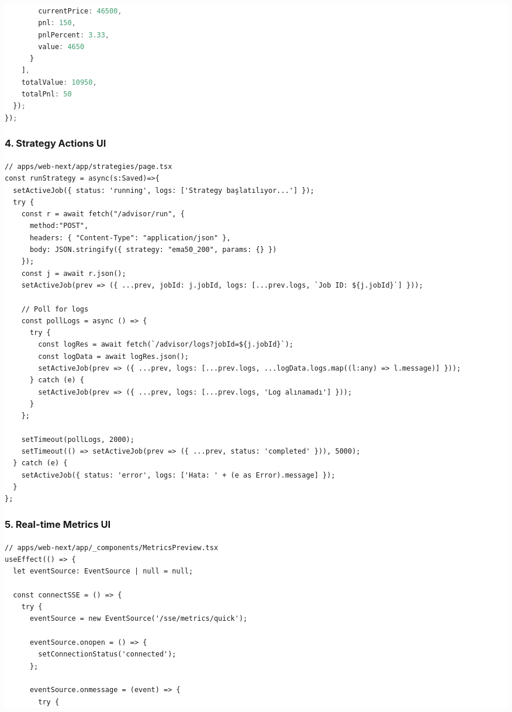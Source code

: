 ```typescript
        currentPrice: 46500, 
        pnl: 150,
        pnlPercent: 3.33,
        value: 4650
      }
    ],
    totalValue: 10950,
    totalPnl: 50
  });
});
```

### 4. Strategy Actions UI
```tsx
// apps/web-next/app/strategies/page.tsx
const runStrategy = async(s:Saved)=>{
  setActiveJob({ status: 'running', logs: ['Strategy başlatılıyor...'] });
  try {
    const r = await fetch("/advisor/run", {
      method:"POST", 
      headers: { "Content-Type": "application/json" },
      body: JSON.stringify({ strategy: "ema50_200", params: {} })
    });
    const j = await r.json();
    setActiveJob(prev => ({ ...prev, jobId: j.jobId, logs: [...prev.logs, `Job ID: ${j.jobId}`] }));
    
    // Poll for logs
    const pollLogs = async () => {
      try {
        const logRes = await fetch(`/advisor/logs?jobId=${j.jobId}`);
        const logData = await logRes.json();
        setActiveJob(prev => ({ ...prev, logs: [...prev.logs, ...logData.logs.map((l:any) => l.message)] }));
      } catch (e) {
        setActiveJob(prev => ({ ...prev, logs: [...prev.logs, 'Log alınamadı'] }));
      }
    };
    
    setTimeout(pollLogs, 2000);
    setTimeout(() => setActiveJob(prev => ({ ...prev, status: 'completed' })), 5000);
  } catch (e) {
    setActiveJob({ status: 'error', logs: ['Hata: ' + (e as Error).message] });
  }
};
```

### 5. Real-time Metrics UI
```tsx
// apps/web-next/app/_components/MetricsPreview.tsx
useEffect(() => {
  let eventSource: EventSource | null = null;
  
  const connectSSE = () => {
    try {
      eventSource = new EventSource('/sse/metrics/quick');
      
      eventSource.onopen = () => {
        setConnectionStatus('connected');
      };
      
      eventSource.onmessage = (event) => {
        try {
```